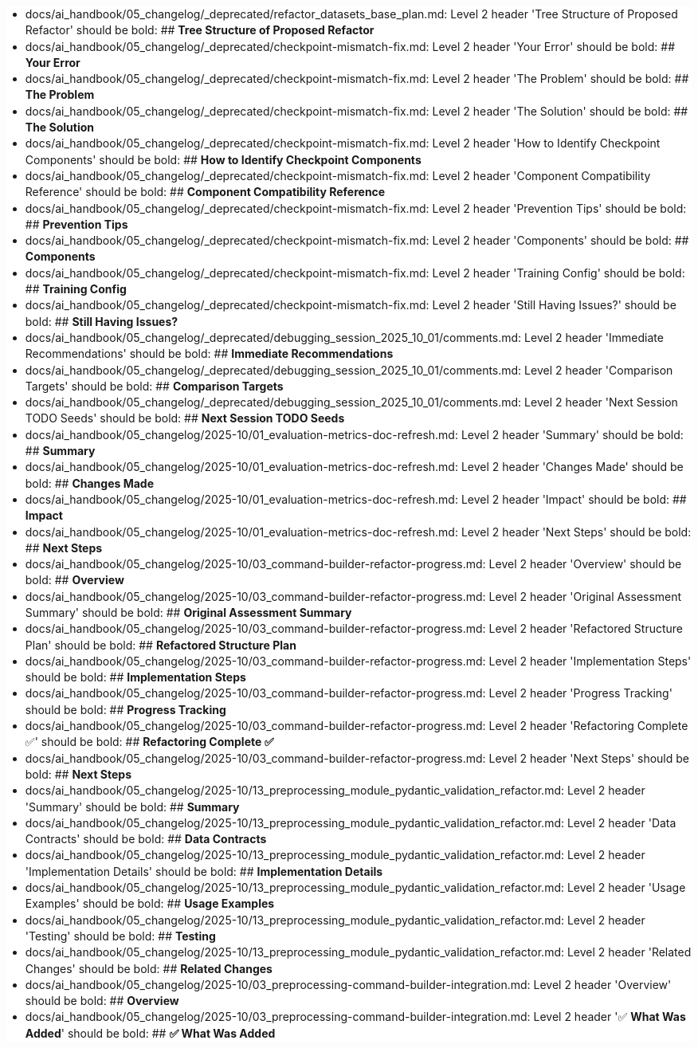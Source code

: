   - docs/ai_handbook/05_changelog/_deprecated/refactor_datasets_base_plan.md: Level 2 header 'Tree Structure of Proposed Refactor' should be bold: ## **Tree Structure of Proposed Refactor**
  - docs/ai_handbook/05_changelog/_deprecated/checkpoint-mismatch-fix.md: Level 2 header 'Your Error' should be bold: ## **Your Error**
  - docs/ai_handbook/05_changelog/_deprecated/checkpoint-mismatch-fix.md: Level 2 header 'The Problem' should be bold: ## **The Problem**
  - docs/ai_handbook/05_changelog/_deprecated/checkpoint-mismatch-fix.md: Level 2 header 'The Solution' should be bold: ## **The Solution**
  - docs/ai_handbook/05_changelog/_deprecated/checkpoint-mismatch-fix.md: Level 2 header 'How to Identify Checkpoint Components' should be bold: ## **How to Identify Checkpoint Components**
  - docs/ai_handbook/05_changelog/_deprecated/checkpoint-mismatch-fix.md: Level 2 header 'Component Compatibility Reference' should be bold: ## **Component Compatibility Reference**
  - docs/ai_handbook/05_changelog/_deprecated/checkpoint-mismatch-fix.md: Level 2 header 'Prevention Tips' should be bold: ## **Prevention Tips**
  - docs/ai_handbook/05_changelog/_deprecated/checkpoint-mismatch-fix.md: Level 2 header 'Components' should be bold: ## **Components**
  - docs/ai_handbook/05_changelog/_deprecated/checkpoint-mismatch-fix.md: Level 2 header 'Training Config' should be bold: ## **Training Config**
  - docs/ai_handbook/05_changelog/_deprecated/checkpoint-mismatch-fix.md: Level 2 header 'Still Having Issues?' should be bold: ## **Still Having Issues?**
  - docs/ai_handbook/05_changelog/_deprecated/debugging_session_2025_10_01/comments.md: Level 2 header 'Immediate Recommendations' should be bold: ## **Immediate Recommendations**
  - docs/ai_handbook/05_changelog/_deprecated/debugging_session_2025_10_01/comments.md: Level 2 header 'Comparison Targets' should be bold: ## **Comparison Targets**
  - docs/ai_handbook/05_changelog/_deprecated/debugging_session_2025_10_01/comments.md: Level 2 header 'Next Session TODO Seeds' should be bold: ## **Next Session TODO Seeds**
  - docs/ai_handbook/05_changelog/2025-10/01_evaluation-metrics-doc-refresh.md: Level 2 header 'Summary' should be bold: ## **Summary**
  - docs/ai_handbook/05_changelog/2025-10/01_evaluation-metrics-doc-refresh.md: Level 2 header 'Changes Made' should be bold: ## **Changes Made**
  - docs/ai_handbook/05_changelog/2025-10/01_evaluation-metrics-doc-refresh.md: Level 2 header 'Impact' should be bold: ## **Impact**
  - docs/ai_handbook/05_changelog/2025-10/01_evaluation-metrics-doc-refresh.md: Level 2 header 'Next Steps' should be bold: ## **Next Steps**
  - docs/ai_handbook/05_changelog/2025-10/03_command-builder-refactor-progress.md: Level 2 header 'Overview' should be bold: ## **Overview**
  - docs/ai_handbook/05_changelog/2025-10/03_command-builder-refactor-progress.md: Level 2 header 'Original Assessment Summary' should be bold: ## **Original Assessment Summary**
  - docs/ai_handbook/05_changelog/2025-10/03_command-builder-refactor-progress.md: Level 2 header 'Refactored Structure Plan' should be bold: ## **Refactored Structure Plan**
  - docs/ai_handbook/05_changelog/2025-10/03_command-builder-refactor-progress.md: Level 2 header 'Implementation Steps' should be bold: ## **Implementation Steps**
  - docs/ai_handbook/05_changelog/2025-10/03_command-builder-refactor-progress.md: Level 2 header 'Progress Tracking' should be bold: ## **Progress Tracking**
  - docs/ai_handbook/05_changelog/2025-10/03_command-builder-refactor-progress.md: Level 2 header 'Refactoring Complete ✅' should be bold: ## **Refactoring Complete ✅**
  - docs/ai_handbook/05_changelog/2025-10/03_command-builder-refactor-progress.md: Level 2 header 'Next Steps' should be bold: ## **Next Steps**
  - docs/ai_handbook/05_changelog/2025-10/13_preprocessing_module_pydantic_validation_refactor.md: Level 2 header 'Summary' should be bold: ## **Summary**
  - docs/ai_handbook/05_changelog/2025-10/13_preprocessing_module_pydantic_validation_refactor.md: Level 2 header 'Data Contracts' should be bold: ## **Data Contracts**
  - docs/ai_handbook/05_changelog/2025-10/13_preprocessing_module_pydantic_validation_refactor.md: Level 2 header 'Implementation Details' should be bold: ## **Implementation Details**
  - docs/ai_handbook/05_changelog/2025-10/13_preprocessing_module_pydantic_validation_refactor.md: Level 2 header 'Usage Examples' should be bold: ## **Usage Examples**
  - docs/ai_handbook/05_changelog/2025-10/13_preprocessing_module_pydantic_validation_refactor.md: Level 2 header 'Testing' should be bold: ## **Testing**
  - docs/ai_handbook/05_changelog/2025-10/13_preprocessing_module_pydantic_validation_refactor.md: Level 2 header 'Related Changes' should be bold: ## **Related Changes**
  - docs/ai_handbook/05_changelog/2025-10/03_preprocessing-command-builder-integration.md: Level 2 header 'Overview' should be bold: ## **Overview**
  - docs/ai_handbook/05_changelog/2025-10/03_preprocessing-command-builder-integration.md: Level 2 header '✅ **What Was Added**' should be bold: ## **✅ **What Was Added****